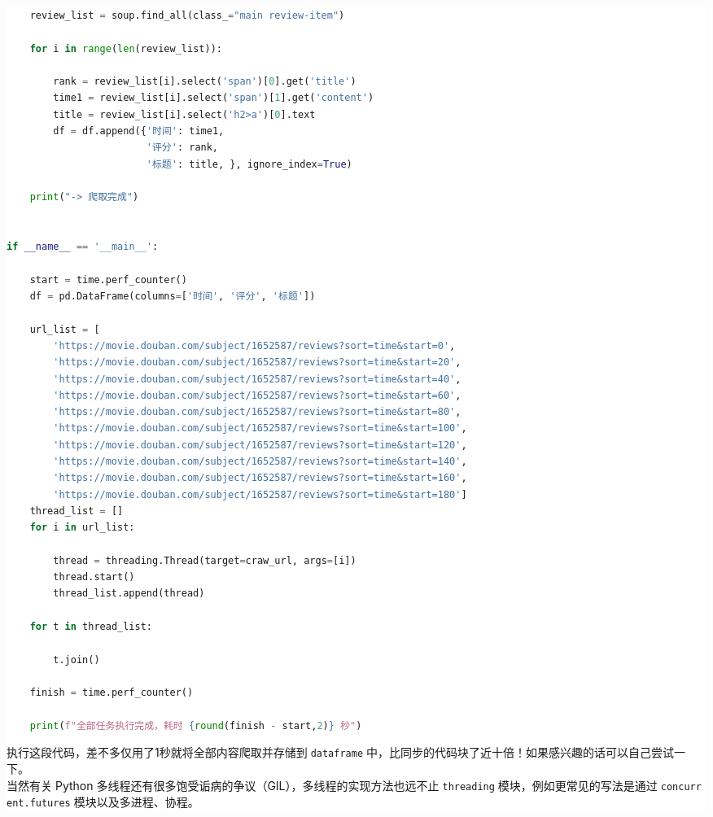 ```python
    review_list = soup.find_all(class_="main review-item")

    for i in range(len(review_list)):

        rank = review_list[i].select('span')[0].get('title')
        time1 = review_list[i].select('span')[1].get('content')
        title = review_list[i].select('h2>a')[0].text
        df = df.append({'时间': time1,
                        '评分': rank,
                        '标题': title, }, ignore_index=True)

    print("-> 爬取完成")


if __name__ == '__main__':

    start = time.perf_counter()
    df = pd.DataFrame(columns=['时间', '评分', '标题'])

    url_list = [
        'https://movie.douban.com/subject/1652587/reviews?sort=time&start=0',
        'https://movie.douban.com/subject/1652587/reviews?sort=time&start=20',
        'https://movie.douban.com/subject/1652587/reviews?sort=time&start=40',
        'https://movie.douban.com/subject/1652587/reviews?sort=time&start=60',
        'https://movie.douban.com/subject/1652587/reviews?sort=time&start=80',
        'https://movie.douban.com/subject/1652587/reviews?sort=time&start=100',
        'https://movie.douban.com/subject/1652587/reviews?sort=time&start=120',
        'https://movie.douban.com/subject/1652587/reviews?sort=time&start=140',
        'https://movie.douban.com/subject/1652587/reviews?sort=time&start=160',
        'https://movie.douban.com/subject/1652587/reviews?sort=time&start=180']
    thread_list = []
    for i in url_list:

        thread = threading.Thread(target=craw_url, args=[i])
        thread.start()
        thread_list.append(thread)

    for t in thread_list:

        t.join()

    finish = time.perf_counter()
    
    print(f"全部任务执行完成，耗时 {round(finish - start,2)} 秒")
```
执行这段代码，差不多仅用了1秒就将全部内容爬取并存储到 `dataframe` 中，比同步的代码块了近十倍！如果感兴趣的话可以自己尝试一下。<br />当然有关 Python 多线程还有很多饱受诟病的争议（GIL），多线程的实现方法也远不止 `threading` 模块，例如更常见的写法是通过 `concurrent.futures` 模块以及多进程、协程。
